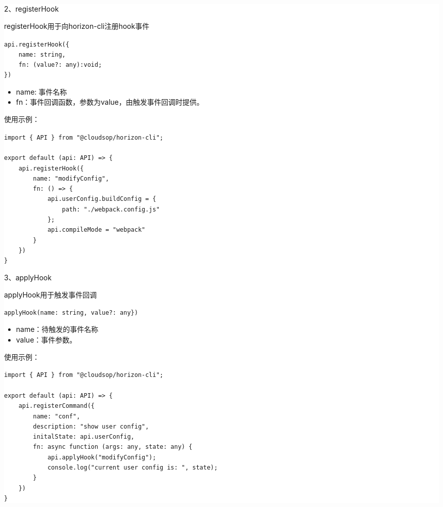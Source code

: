 2、registerHook

registerHook用于向horizon-cli注册hook事件

```
api.registerHook({
    name: string,
    fn: (value?: any):void;
})
```

- name: 事件名称
- fn：事件回调函数，参数为value，由触发事件回调时提供。

使用示例：

```
import { API } from "@cloudsop/horizon-cli";

export default (api: API) => {
	api.registerHook({
		name: "modifyConfig",
		fn: () => {
			api.userConfig.buildConfig = {
				path: "./webpack.config.js"
			};
			api.compileMode = "webpack"
		}
	})
}
```

3、applyHook

applyHook用于触发事件回调

```
applyHook(name: string, value?: any})
```

- name：待触发的事件名称
- value：事件参数。

使用示例：

```
import { API } from "@cloudsop/horizon-cli";

export default (api: API) => {
    api.registerCommand({
        name: "conf",
        description: "show user config",
        initalState: api.userConfig,
        fn: async function (args: any, state: any) {
        	api.applyHook("modifyConfig");
            console.log("current user config is: ", state);
        }
    })
}
```
